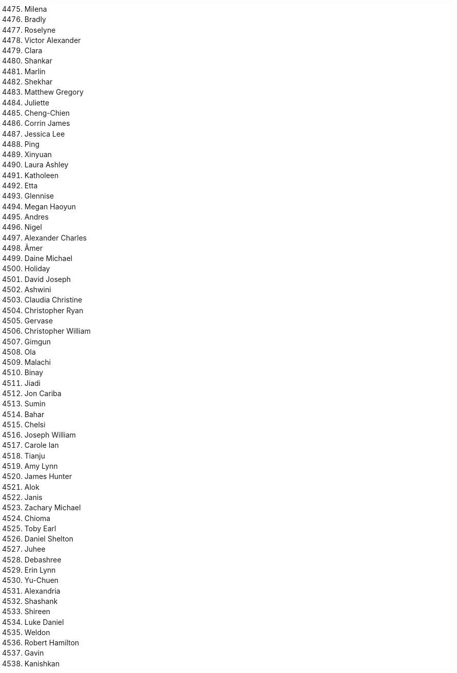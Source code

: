 4475. Milena
4476. Bradly
4477. Roselyne
4478. Victor Alexander
4479. Clara
4480. Shankar
4481. Marlin
4482. Shekhar
4483. Matthew Gregory
4484. Juliette
4485. Cheng-Chien
4486. Corrin James
4487. Jessica Lee
4488. Ping
4489. Xinyuan
4490. Laura Ashley
4491. Katholeen
4492. Etta
4493. Glennise
4494. Megan Haoyun
4495. Andres
4496. Nigel
4497. Alexander Charles
4498. Ãmer
4499. Daine Michael
4500. Holiday
4501. David Joseph
4502. Ashwini
4503. Claudia Christine
4504. Christopher Ryan
4505. Gervase
4506. Christopher William
4507. Gimgun
4508. Ola
4509. Malachi
4510. Binay
4511. Jiadi
4512. Jon Cariba
4513. Sumin
4514. Bahar
4515. Chelsi
4516. Joseph William
4517. Carole Ian
4518. Tianju
4519. Amy Lynn
4520. James Hunter
4521. Alok
4522. Janis
4523. Zachary Michael
4524. Chioma
4525. Toby Earl
4526. Daniel Shelton
4527. Juhee
4528. Debashree
4529. Erin Lynn
4530. Yu-Chuen
4531. Alexandria
4532. Shashank
4533. Shireen
4534. Luke Daniel
4535. Weldon
4536. Robert Hamilton
4537. Gavin
4538. Kanishkan